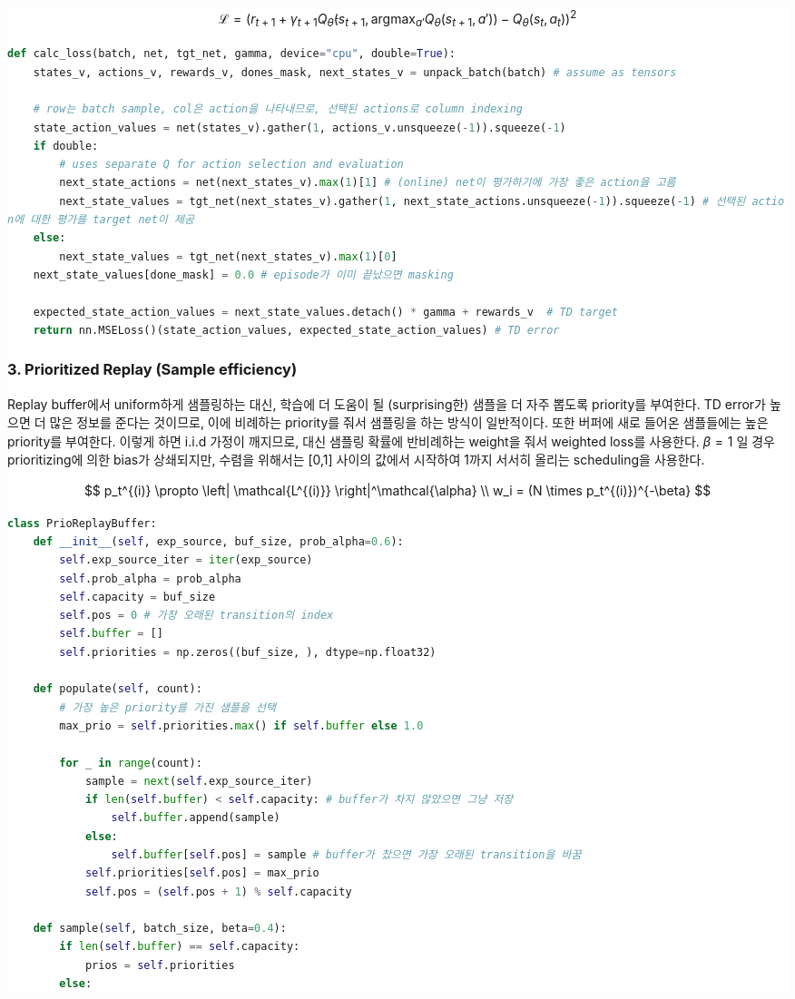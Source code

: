$$
\mathcal{L} = (r_{t+1} + \gamma_{t+1}Q_{\bar\theta}(s_{t+1}, \mathrm{argmax}_{a'}Q_{\theta}(s_{t+1}, a')) - Q_\theta(s_t, a_t))^2
$$


```python
def calc_loss(batch, net, tgt_net, gamma, device="cpu", double=True):
    states_v, actions_v, rewards_v, dones_mask, next_states_v = unpack_batch(batch) # assume as tensors

    # row는 batch sample, col은 action을 나타내므로, 선택된 actions로 column indexing
    state_action_values = net(states_v).gather(1, actions_v.unsqueeze(-1)).squeeze(-1)
    if double:
        # uses separate Q for action selection and evaluation
        next_state_actions = net(next_states_v).max(1)[1] # (online) net이 평가하기에 가장 좋은 action을 고름
        next_state_values = tgt_net(next_states_v).gather(1, next_state_actions.unsqueeze(-1)).squeeze(-1) # 선택된 action에 대한 평가를 target net이 제공
    else:
        next_state_values = tgt_net(next_states_v).max(1)[0]
    next_state_values[done_mask] = 0.0 # episode가 이미 끝났으면 masking

    expected_state_action_values = next_state_values.detach() * gamma + rewards_v  # TD target
    return nn.MSELoss()(state_action_values, expected_state_action_values) # TD error
```



### 3. Prioritized Replay (Sample efficiency)

Replay buffer에서 uniform하게 샘플링하는 대신, 학습에 더 도움이 될 (surprising한) 샘플을 더 자주 뽑도록 priority를 부여한다. TD error가 높으면 더 많은 정보를 준다는 것이므로, 이에 비례하는 priority를 줘서 샘플링을 하는 방식이 일반적이다. 또한 버퍼에 새로 들어온 샘플들에는 높은 priority를 부여한다. 이렇게 하면 i.i.d 가정이 깨지므로, 대신 샘플링 확률에 반비례하는 weight을 줘서 weighted loss를 사용한다. $\beta=1$ 일 경우 prioritizing에 의한 bias가 상쇄되지만, 수렴을 위해서는 [0,1] 사이의 값에서 시작하여 1까지 서서히 올리는 scheduling을 사용한다.

$$
p_t^{(i)} \propto \left| \mathcal{L^{(i)}} \right|^\mathcal{\alpha} \\
w_i = (N \times p_t^{(i)})^{-\beta}
$$

```python
class PrioReplayBuffer:
    def __init__(self, exp_source, buf_size, prob_alpha=0.6):
        self.exp_source_iter = iter(exp_source)
        self.prob_alpha = prob_alpha
        self.capacity = buf_size
        self.pos = 0 # 가장 오래된 transition의 index
        self.buffer = []
        self.priorities = np.zeros((buf_size, ), dtype=np.float32)
        
    def populate(self, count):
        # 가장 높은 priority를 가진 샘플을 선택
        max_prio = self.priorities.max() if self.buffer else 1.0  
        
        for _ in range(count):
            sample = next(self.exp_source_iter)
            if len(self.buffer) < self.capacity: # buffer가 차지 않았으면 그냥 저장
                self.buffer.append(sample)
            else:
                self.buffer[self.pos] = sample # buffer가 찼으면 가장 오래된 transition을 바꿈
            self.priorities[self.pos] = max_prio
            self.pos = (self.pos + 1) % self.capacity

    def sample(self, batch_size, beta=0.4):
        if len(self.buffer) == self.capacity:
            prios = self.priorities
        else:
```

[^1]: 에피소드 초반 상태들의 Q값은 랜덤하게 초기화되므로 훈련 초기에는 의미가 없는 값이며, 정확하게 계산될 수 있는 것은 reward의 sum으로 표현되는 에피소드 후반 상태들의 Q값이다. 초반 상태들의 Q값은 후반 상태들의 Q값으로 bootstrap하여 계산된다. 따라서 1-step reward만 본다면, $Q(s_{T-1}, a_{T-1}) = R_T$ 가 $Q(s_{T-2}, a_{T_2}) = R_{T-1} + \gamma_{T-1} \max_{a'}Q_{\bar\theta}(S_{T-1}, a'),Q(s_{T-3}, a_{t-3})$ ...를 거쳐 $Q(s_0, a_0)$ 까지 전달되어야 한다. 하지만 n-step reward를 본다면 $Q(S_{T-n}, A_{T-n}) = \sum_{k=0}^{n-1}\gamma^k R_{T-n+1+k}$ 까지도 정확하게 계산되므로 $Q(S_0, A_0)$ 까지 값이 전달되는 데 필요한 업데이트가 줄어든다.